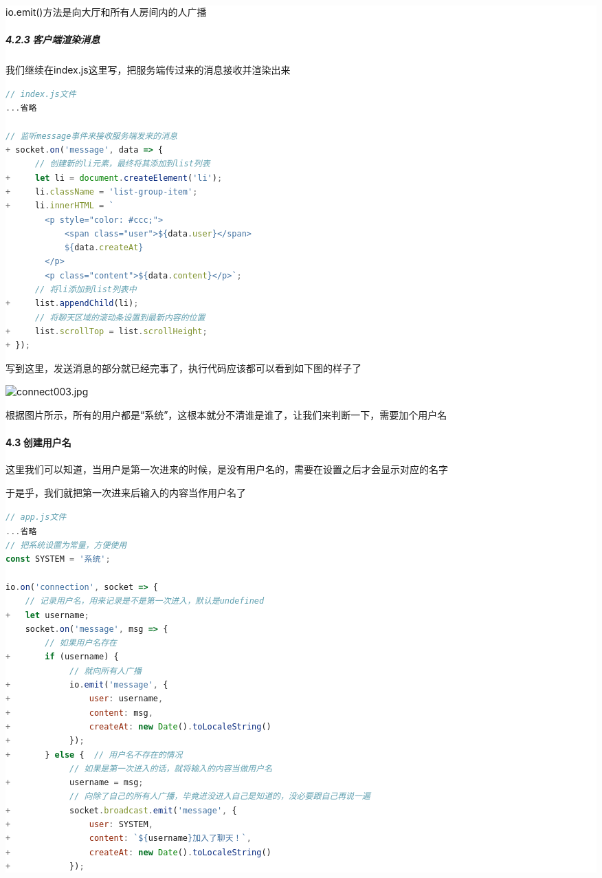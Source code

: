 io.emit()方法是向大厅和所有人房间内的人广播

##### 4.2.3 客户端渲染消息

我们继续在index.js这里写，把服务端传过来的消息接收并渲染出来

```js
// index.js文件
...省略

// 监听message事件来接收服务端发来的消息
+ socket.on('message', data => {
      // 创建新的li元素，最终将其添加到list列表
+     let li = document.createElement('li');
+     li.className = 'list-group-item';
+     li.innerHTML = `
        <p style="color: #ccc;">
            <span class="user">${data.user}</span>
            ${data.createAt}
        </p>
        <p class="content">${data.content}</p>`;
      // 将li添加到list列表中
+     list.appendChild(li);
      // 将聊天区域的滚动条设置到最新内容的位置
+     list.scrollTop = list.scrollHeight;
+ });
```

写到这里，发送消息的部分就已经完事了，执行代码应该都可以看到如下图的样子了

![connect003.jpg](http://alivnram-test.oss-cn-beijing.aliyuncs.com/alivnblog/connect003.jpg)

根据图片所示，所有的用户都是“系统”，这根本就分不清谁是谁了，让我们来判断一下，需要加个用户名

#### 4.3 创建用户名

这里我们可以知道，当用户是第一次进来的时候，是没有用户名的，需要在设置之后才会显示对应的名字

于是乎，我们就把第一次进来后输入的内容当作用户名了

```js
// app.js文件
...省略
// 把系统设置为常量，方便使用
const SYSTEM = '系统';

io.on('connection', socket => {
    // 记录用户名，用来记录是不是第一次进入，默认是undefined
+   let username;
    socket.on('message', msg => {
        // 如果用户名存在
+       if (username) {
             // 就向所有人广播
+            io.emit('message', {
+                user: username,
+                content: msg,
+                createAt: new Date().toLocaleString()
+            });
+       } else {  // 用户名不存在的情况
             // 如果是第一次进入的话，就将输入的内容当做用户名
+            username = msg;
             // 向除了自己的所有人广播，毕竟进没进入自己是知道的，没必要跟自己再说一遍
+            socket.broadcast.emit('message', {
+                user: SYSTEM,
+                content: `${username}加入了聊天！`,
+                createAt: new Date().toLocaleString()
+            });
```